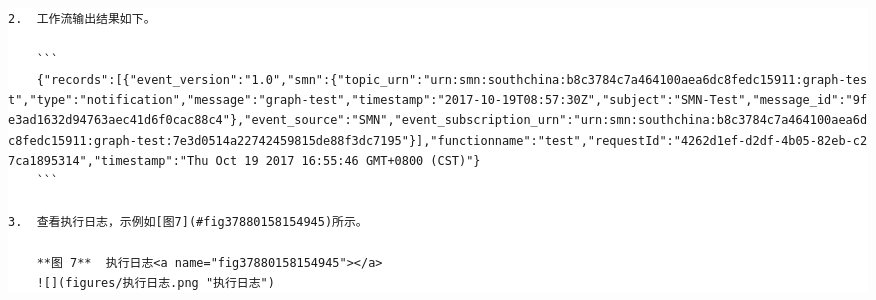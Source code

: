     2.  工作流输出结果如下。

        ```
        {"records":[{"event_version":"1.0","smn":{"topic_urn":"urn:smn:southchina:b8c3784c7a464100aea6dc8fedc15911:graph-test","type":"notification","message":"graph-test","timestamp":"2017-10-19T08:57:30Z","subject":"SMN-Test","message_id":"9fe3ad1632d94763aec41d6f0cac88c4"},"event_source":"SMN","event_subscription_urn":"urn:smn:southchina:b8c3784c7a464100aea6dc8fedc15911:graph-test:7e3d0514a22742459815de88f3dc7195"}],"functionname":"test","requestId":"4262d1ef-d2df-4b05-82eb-c27ca1895314","timestamp":"Thu Oct 19 2017 16:55:46 GMT+0800 (CST)"}
        ```

    3.  查看执行日志，示例如[图7](#fig37880158154945)所示。

        **图 7**  执行日志<a name="fig37880158154945"></a>  
        ![](figures/执行日志.png "执行日志")



